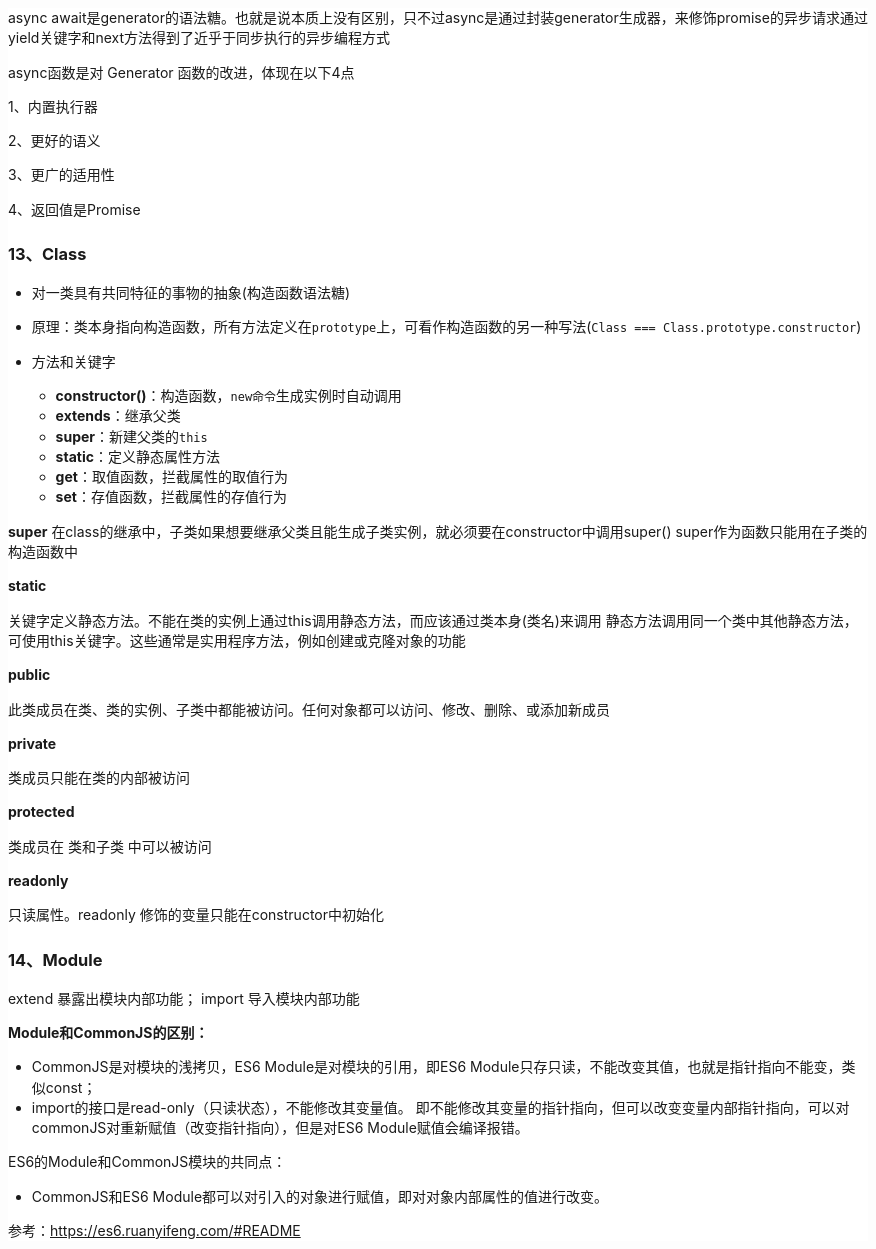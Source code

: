 async await是generator的语法糖。也就是说本质上没有区别，只不过async是通过封装generator生成器，来修饰promise的异步请求通过yield关键字和next方法得到了近乎于同步执行的异步编程方式

async函数是对 Generator 函数的改进，体现在以下4点

1、内置执行器

2、更好的语义

3、更广的适用性

4、返回值是Promise



### 13、Class 

- 对一类具有共同特征的事物的抽象(构造函数语法糖)

- 原理：类本身指向构造函数，所有方法定义在`prototype`上，可看作构造函数的另一种写法(`Class === Class.prototype.constructor`)
- 方法和关键字
  - **constructor()**：构造函数，`new命令`生成实例时自动调用
  - **extends**：继承父类
  - **super**：新建父类的`this`
  - **static**：定义静态属性方法
  - **get**：取值函数，拦截属性的取值行为
  - **set**：存值函数，拦截属性的存值行为

**super** 
在class的继承中，子类如果想要继承父类且能生成子类实例，就必须要在constructor中调用super()
super作为函数只能用在子类的构造函数中

**static** 

关键字定义静态方法。不能在类的实例上通过this调用静态方法，而应该通过类本身(类名)来调用
静态方法调用同一个类中其他静态方法，可使用this关键字。这些通常是实用程序方法，例如创建或克隆对象的功能

**public** 

此类成员在类、类的实例、子类中都能被访问。任何对象都可以访问、修改、删除、或添加新成员

**private** 

类成员只能在类的内部被访问

**protected** 

类成员在 类和子类 中可以被访问

**readonly**  

只读属性。readonly 修饰的变量只能在constructor中初始化



### 14、Module

extend 暴露出模块内部功能； import 导入模块内部功能 

**Module和CommonJS的区别：**

- CommonJS是对模块的浅拷⻉，ES6 Module是对模块的引⽤，即ES6 Module只存只读，不能改变其值，也就是指针指向不能变，类似const；
- import的接⼝是read-only（只读状态），不能修改其变量值。 即不能修改其变量的指针指向，但可以改变变量内部指针指向，可以对commonJS对重新赋值（改变指针指向），但是对ES6 Module赋值会编译报错。

ES6的Module和CommonJS模块的共同点：

- CommonJS和ES6 Module都可以对引⼊的对象进⾏赋值，即对对象内部属性的值进⾏改变。





参考：https://es6.ruanyifeng.com/#README